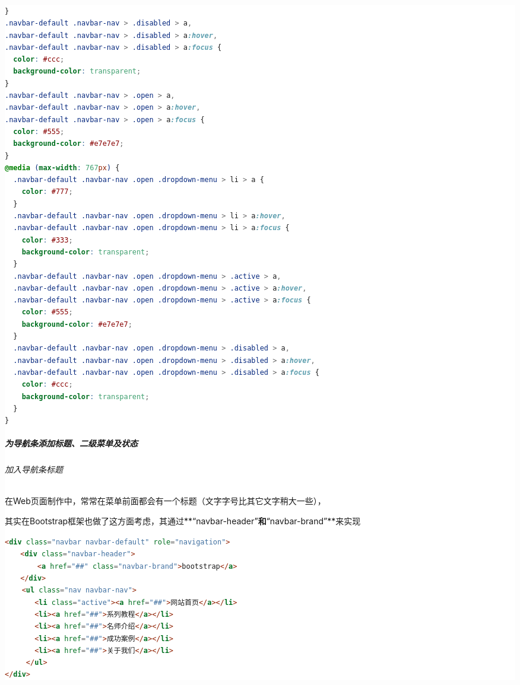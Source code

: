 ```css
}
.navbar-default .navbar-nav > .disabled > a,
.navbar-default .navbar-nav > .disabled > a:hover,
.navbar-default .navbar-nav > .disabled > a:focus {
  color: #ccc;
  background-color: transparent;
}
.navbar-default .navbar-nav > .open > a,
.navbar-default .navbar-nav > .open > a:hover,
.navbar-default .navbar-nav > .open > a:focus {
  color: #555;
  background-color: #e7e7e7;
}
@media (max-width: 767px) {
  .navbar-default .navbar-nav .open .dropdown-menu > li > a {
    color: #777;
  }
  .navbar-default .navbar-nav .open .dropdown-menu > li > a:hover,
  .navbar-default .navbar-nav .open .dropdown-menu > li > a:focus {
    color: #333;
    background-color: transparent;
  }
  .navbar-default .navbar-nav .open .dropdown-menu > .active > a,
  .navbar-default .navbar-nav .open .dropdown-menu > .active > a:hover,
  .navbar-default .navbar-nav .open .dropdown-menu > .active > a:focus {
    color: #555;
    background-color: #e7e7e7;
  }
  .navbar-default .navbar-nav .open .dropdown-menu > .disabled > a,
  .navbar-default .navbar-nav .open .dropdown-menu > .disabled > a:hover,
  .navbar-default .navbar-nav .open .dropdown-menu > .disabled > a:focus {
    color: #ccc;
    background-color: transparent;
  }
}
```



##### 为导航条添加标题、二级菜单及状态

###### 加入导航条标题

在Web页面制作中，常常在菜单前面都会有一个标题（文字字号比其它文字稍大一些），

其实在Bootstrap框架也做了这方面考虑，其通过**“navbar-header”**和**“navbar-brand”**来实现

```html
<div class="navbar navbar-default" role="navigation">
  　<div class="navbar-header">
  　    <a href="##" class="navbar-brand">bootstrap</a>
  　</div>
    <ul class="nav navbar-nav">
	   <li class="active"><a href="##">网站首页</a></li>
       <li><a href="##">系列教程</a></li>
       <li><a href="##">名师介绍</a></li>
       <li><a href="##">成功案例</a></li>
       <li><a href="##">关于我们</a></li>
	 </ul>
</div>
```
